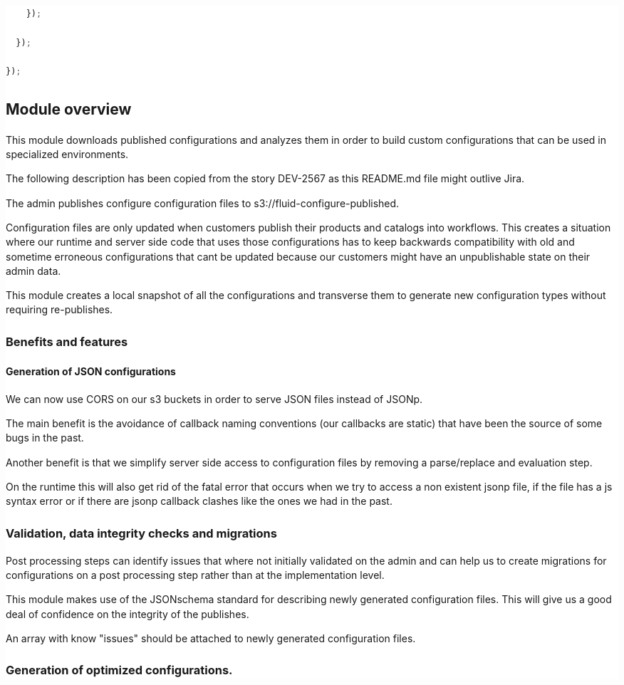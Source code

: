 ```javascript
    });

  });

});
```

## Module overview

This module downloads published configurations and analyzes them in order
to build custom configurations that can be used in specialized environments.

The following description has been copied from the story DEV-2567 as this README.md file might outlive Jira.

The admin publishes configure configuration files to s3://fluid-configure-published.

Configuration files are only updated when customers publish their products and catalogs into workflows. This creates a situation where our runtime and server side code that uses those configurations has to keep backwards compatibility with old and sometime erroneous configurations that cant be updated because our customers might have an unpublishable state on their admin data.

This module creates a local snapshot of all the configurations and transverse them to generate new configuration types without requiring re-publishes.

### Benefits and features

#### Generation of JSON configurations

We can now use CORS on our s3 buckets in order to serve JSON files instead of JSONp.

The main benefit is the avoidance of callback naming conventions (our callbacks are static) that have been the source of some bugs in the past.

Another benefit is that we simplify server side access to configuration files by removing a parse/replace and evaluation step.

On the runtime this will also get rid of the fatal error that occurs when we try to access a non existent jsonp file, if the file has a js syntax error or if there are jsonp callback clashes like the ones we had in the past.

### Validation, data integrity checks and migrations

Post processing steps can identify issues that where not initially validated on the admin and can help us to create migrations for configurations on a post processing step rather than at the implementation level.

This module makes use of the JSONschema standard for describing newly
generated configuration files. This will give us a good deal of confidence on the integrity of the publishes.

An array with know "issues" should be attached to newly generated configuration files.

### Generation of optimized configurations.
